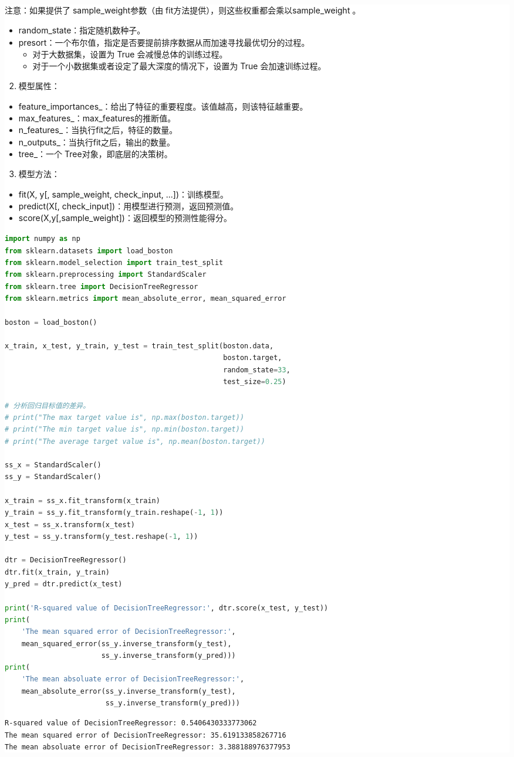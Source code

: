 注意：如果提供了 sample_weight参数（由 fit方法提供），则这些权重都会乘以sample_weight 。
- random_state：指定随机数种子。
- presort：一个布尔值，指定是否要提前排序数据从而加速寻找最优切分的过程。
  - 对于大数据集，设置为 True 会减慢总体的训练过程。
  - 对于一个小数据集或者设定了最大深度的情况下，设置为 True 会加速训练过程。

2. 模型属性：

- feature_importances_：给出了特征的重要程度。该值越高，则该特征越重要。
- max_features_：max_features的推断值。
- n_features_：当执行fit之后，特征的数量。
- n_outputs_：当执行fit之后，输出的数量。
- tree_：一个 Tree对象，即底层的决策树。

3. 模型方法：

- fit(X, y[, sample_weight, check_input, ...])：训练模型。
- predict(X[, check_input])：用模型进行预测，返回预测值。
- score(X,y[,sample_weight])：返回模型的预测性能得分。

```python
import numpy as np
from sklearn.datasets import load_boston
from sklearn.model_selection import train_test_split
from sklearn.preprocessing import StandardScaler
from sklearn.tree import DecisionTreeRegressor
from sklearn.metrics import mean_absolute_error, mean_squared_error

boston = load_boston()

x_train, x_test, y_train, y_test = train_test_split(boston.data,
                                                    boston.target,
                                                    random_state=33,
                                                    test_size=0.25)

# 分析回归目标值的差异。
# print("The max target value is", np.max(boston.target))
# print("The min target value is", np.min(boston.target))
# print("The average target value is", np.mean(boston.target))

ss_x = StandardScaler()
ss_y = StandardScaler()

x_train = ss_x.fit_transform(x_train)
y_train = ss_y.fit_transform(y_train.reshape(-1, 1))
x_test = ss_x.transform(x_test)
y_test = ss_y.transform(y_test.reshape(-1, 1))

dtr = DecisionTreeRegressor()
dtr.fit(x_train, y_train)
y_pred = dtr.predict(x_test)

print('R-squared value of DecisionTreeRegressor:', dtr.score(x_test, y_test))
print(
    'The mean squared error of DecisionTreeRegressor:',
    mean_squared_error(ss_y.inverse_transform(y_test),
                       ss_y.inverse_transform(y_pred)))
print(
    'The mean absoluate error of DecisionTreeRegressor:',
    mean_absolute_error(ss_y.inverse_transform(y_test),
                        ss_y.inverse_transform(y_pred)))
```

    R-squared value of DecisionTreeRegressor: 0.5406430333773062
    The mean squared error of DecisionTreeRegressor: 35.619133858267716
    The mean absoluate error of DecisionTreeRegressor: 3.388188976377953

